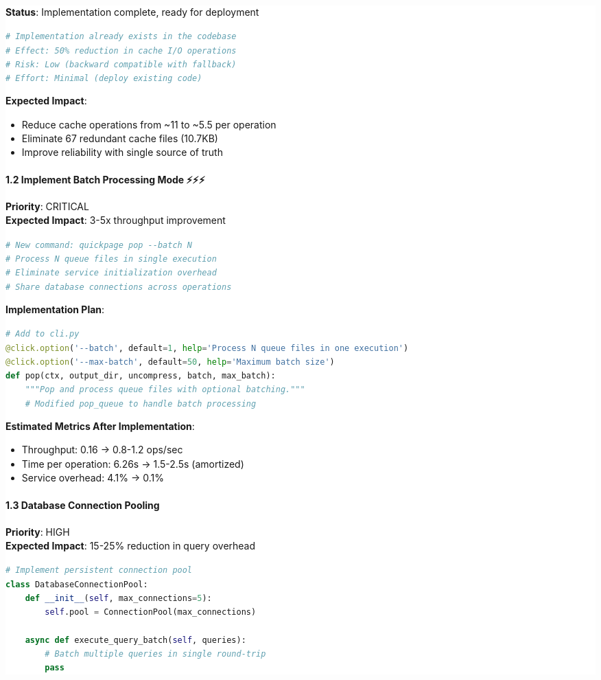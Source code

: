**Status**: Implementation complete, ready for deployment

```bash
# Implementation already exists in the codebase
# Effect: 50% reduction in cache I/O operations
# Risk: Low (backward compatible with fallback)
# Effort: Minimal (deploy existing code)
```

**Expected Impact**: 
- Reduce cache operations from ~11 to ~5.5 per operation
- Eliminate 67 redundant cache files (10.7KB)
- Improve reliability with single source of truth

#### 1.2 Implement Batch Processing Mode ⚡⚡⚡

**Priority**: CRITICAL  
**Expected Impact**: 3-5x throughput improvement

```bash
# New command: quickpage pop --batch N
# Process N queue files in single execution
# Eliminate service initialization overhead
# Share database connections across operations
```

**Implementation Plan**:
```python
# Add to cli.py
@click.option('--batch', default=1, help='Process N queue files in one execution')
@click.option('--max-batch', default=50, help='Maximum batch size')
def pop(ctx, output_dir, uncompress, batch, max_batch):
    """Pop and process queue files with optional batching."""
    # Modified pop_queue to handle batch processing
```

**Estimated Metrics After Implementation**:
- Throughput: 0.16 → 0.8-1.2 ops/sec
- Time per operation: 6.26s → 1.5-2.5s (amortized)
- Service overhead: 4.1% → 0.1%

#### 1.3 Database Connection Pooling

**Priority**: HIGH  
**Expected Impact**: 15-25% reduction in query overhead

```python
# Implement persistent connection pool
class DatabaseConnectionPool:
    def __init__(self, max_connections=5):
        self.pool = ConnectionPool(max_connections)
    
    async def execute_query_batch(self, queries):
        # Batch multiple queries in single round-trip
        pass
```
